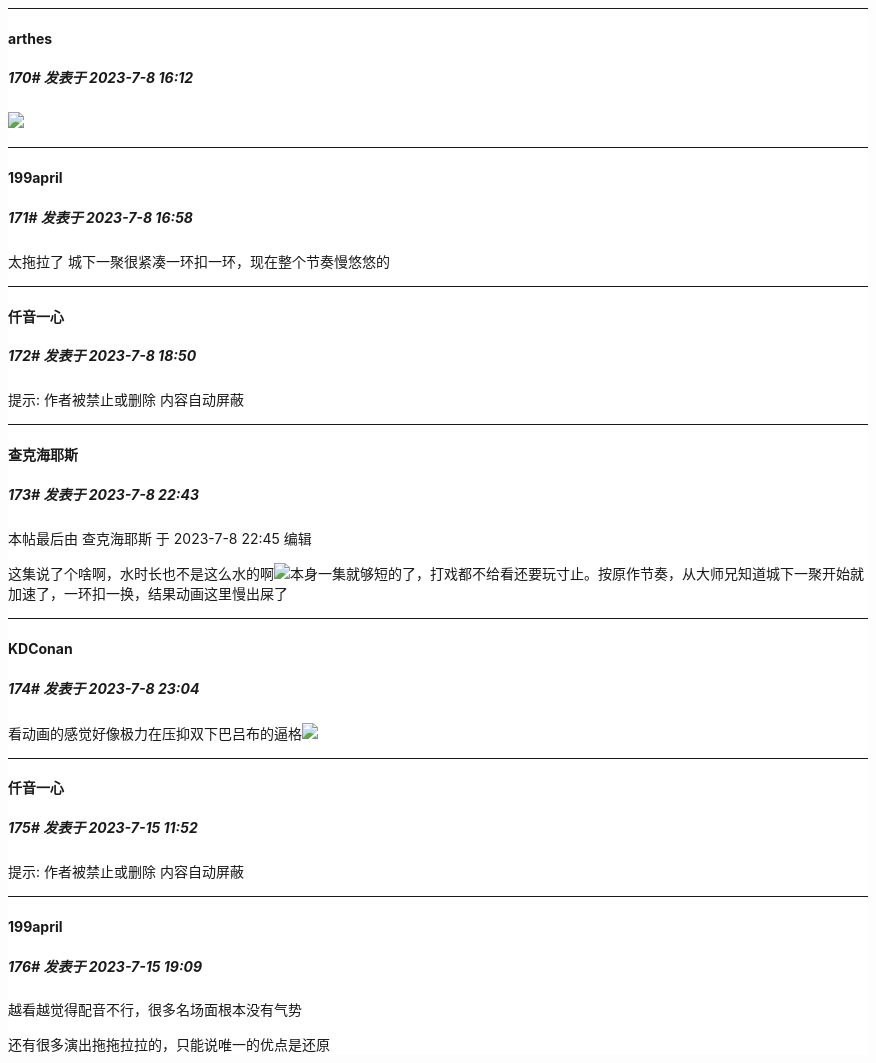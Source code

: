 *****

####  arthes  
##### 170#       发表于 2023-7-8 16:12

<img src="https://static.saraba1st.com/image/smiley/face2017/017.png" referrerpolicy="no-referrer">

*****

####  199april  
##### 171#       发表于 2023-7-8 16:58

太拖拉了 城下一聚很紧凑一环扣一环，现在整个节奏慢悠悠的

*****

####  仟音一心  
##### 172#       发表于 2023-7-8 18:50

提示: 作者被禁止或删除 内容自动屏蔽

*****

####  查克海耶斯  
##### 173#       发表于 2023-7-8 22:43

 本帖最后由 查克海耶斯 于 2023-7-8 22:45 编辑 

这集说了个啥啊，水时长也不是这么水的啊<img src="https://static.saraba1st.com/image/smiley/face2017/001.png" referrerpolicy="no-referrer">本身一集就够短的了，打戏都不给看还要玩寸止。按原作节奏，从大师兄知道城下一聚开始就加速了，一环扣一换，结果动画这里慢出屎了

*****

####  KDConan  
##### 174#       发表于 2023-7-8 23:04

看动画的感觉好像极力在压抑双下巴吕布的逼格<img src="https://static.saraba1st.com/image/smiley/face2017/067.png" referrerpolicy="no-referrer">

*****

####  仟音一心  
##### 175#       发表于 2023-7-15 11:52

提示: 作者被禁止或删除 内容自动屏蔽

*****

####  199april  
##### 176#       发表于 2023-7-15 19:09

越看越觉得配音不行，很多名场面根本没有气势

还有很多演出拖拖拉拉的，只能说唯一的优点是还原
